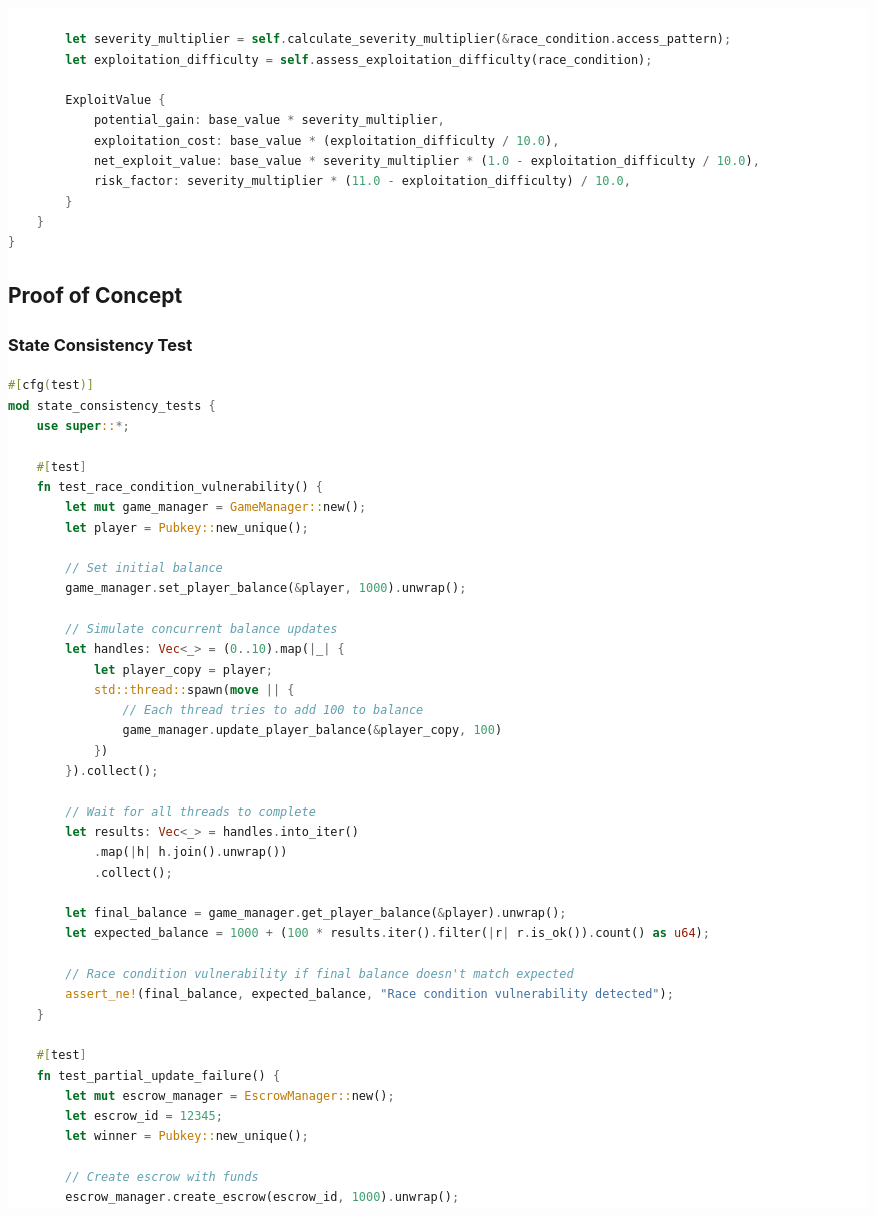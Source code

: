 ```rust

        let severity_multiplier = self.calculate_severity_multiplier(&race_condition.access_pattern);
        let exploitation_difficulty = self.assess_exploitation_difficulty(race_condition);

        ExploitValue {
            potential_gain: base_value * severity_multiplier,
            exploitation_cost: base_value * (exploitation_difficulty / 10.0),
            net_exploit_value: base_value * severity_multiplier * (1.0 - exploitation_difficulty / 10.0),
            risk_factor: severity_multiplier * (11.0 - exploitation_difficulty) / 10.0,
        }
    }
}
```

## Proof of Concept

### State Consistency Test

```rust
#[cfg(test)]
mod state_consistency_tests {
    use super::*;

    #[test]
    fn test_race_condition_vulnerability() {
        let mut game_manager = GameManager::new();
        let player = Pubkey::new_unique();

        // Set initial balance
        game_manager.set_player_balance(&player, 1000).unwrap();

        // Simulate concurrent balance updates
        let handles: Vec<_> = (0..10).map(|_| {
            let player_copy = player;
            std::thread::spawn(move || {
                // Each thread tries to add 100 to balance
                game_manager.update_player_balance(&player_copy, 100)
            })
        }).collect();

        // Wait for all threads to complete
        let results: Vec<_> = handles.into_iter()
            .map(|h| h.join().unwrap())
            .collect();

        let final_balance = game_manager.get_player_balance(&player).unwrap();
        let expected_balance = 1000 + (100 * results.iter().filter(|r| r.is_ok()).count() as u64);

        // Race condition vulnerability if final balance doesn't match expected
        assert_ne!(final_balance, expected_balance, "Race condition vulnerability detected");
    }

    #[test]
    fn test_partial_update_failure() {
        let mut escrow_manager = EscrowManager::new();
        let escrow_id = 12345;
        let winner = Pubkey::new_unique();

        // Create escrow with funds
        escrow_manager.create_escrow(escrow_id, 1000).unwrap();

```